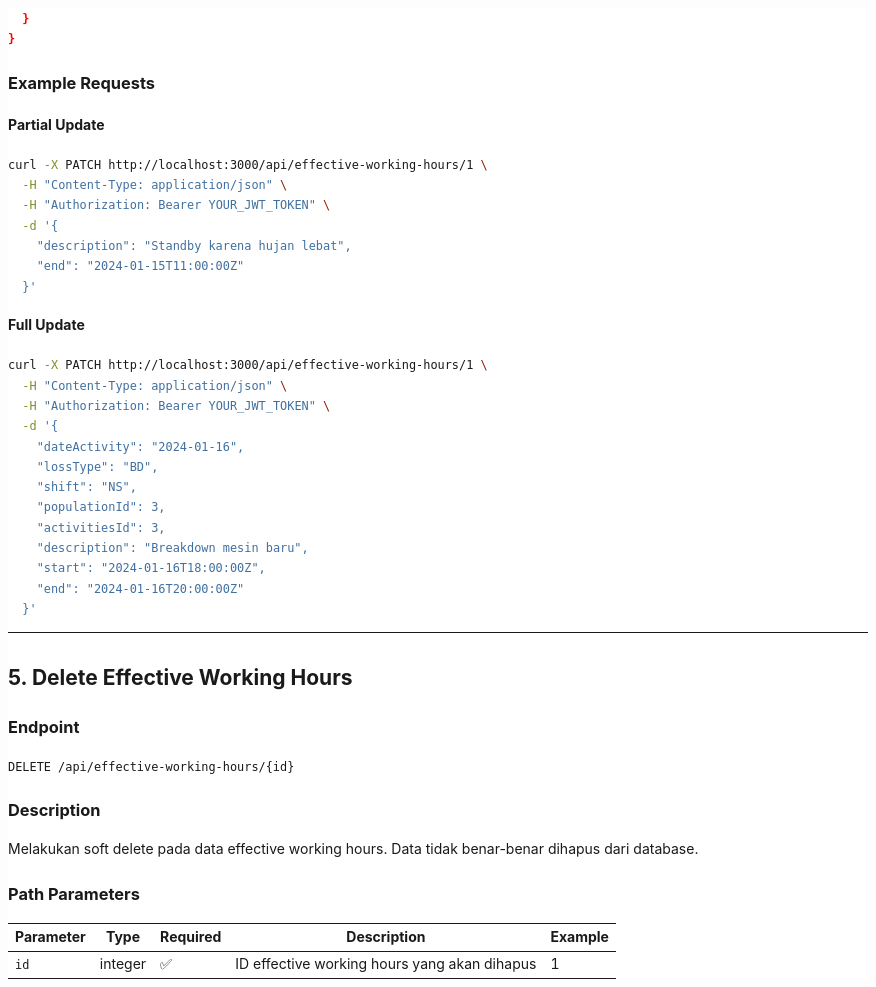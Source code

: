```json
  }
}
```

### Example Requests

#### Partial Update
```bash
curl -X PATCH http://localhost:3000/api/effective-working-hours/1 \
  -H "Content-Type: application/json" \
  -H "Authorization: Bearer YOUR_JWT_TOKEN" \
  -d '{
    "description": "Standby karena hujan lebat",
    "end": "2024-01-15T11:00:00Z"
  }'
```

#### Full Update
```bash
curl -X PATCH http://localhost:3000/api/effective-working-hours/1 \
  -H "Content-Type: application/json" \
  -H "Authorization: Bearer YOUR_JWT_TOKEN" \
  -d '{
    "dateActivity": "2024-01-16",
    "lossType": "BD",
    "shift": "NS",
    "populationId": 3,
    "activitiesId": 3,
    "description": "Breakdown mesin baru",
    "start": "2024-01-16T18:00:00Z",
    "end": "2024-01-16T20:00:00Z"
  }'
```

---

## 5. Delete Effective Working Hours

### Endpoint
```
DELETE /api/effective-working-hours/{id}
```

### Description
Melakukan soft delete pada data effective working hours. Data tidak benar-benar dihapus dari database.

### Path Parameters
| Parameter | Type | Required | Description | Example |
|-----------|------|----------|-------------|---------|
| `id` | integer | ✅ | ID effective working hours yang akan dihapus | 1 |
